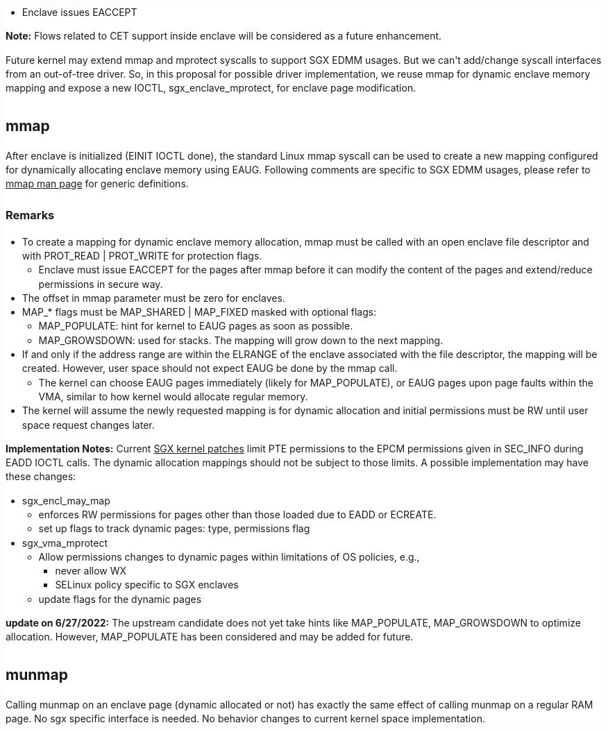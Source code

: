   - Enclave issues EACCEPT

**Note:** Flows related to CET support inside enclave will be considered as a future enhancement.

Future kernel may extend mmap and mprotect syscalls to support SGX EDMM usages. But we can't add/change syscall interfaces from an out-of-tree driver.  So, in this proposal for possible driver implementation, we reuse mmap for dynamic enclave memory mapping and expose a new IOCTL, sgx_enclave_mprotect, for enclave page modification.

## mmap

After enclave is initialized (EINIT IOCTL done), the standard Linux mmap syscall can be used to create a new mapping configured for dynamically allocating enclave memory using EAUG. Following comments are specific to SGX EDMM usages, please refer to [mmap man page](https://man7.org/linux/man-pages/man2/mmap.2.html) for generic definitions.

### Remarks

- To create a mapping for dynamic enclave memory allocation, mmap must be called with an open enclave file descriptor and with PROT_READ | PROT_WRITE for protection flags.
  - Enclave must issue EACCEPT for the pages after mmap before it can modify the content of the pages and extend/reduce permissions in secure way.
- The offset in mmap parameter must be zero for enclaves.
- MAP_* flags must be MAP_SHARED  | MAP_FIXED masked with optional flags:
    - MAP_POPULATE: hint for kernel to EAUG pages as soon as possible.
    - MAP_GROWSDOWN: used for stacks.  The mapping will grow down to the next mapping.
- If and only if the address range are within the ELRANGE of the enclave associated with the file descriptor, the mapping will be created. However, user space should not expect EAUG be done by the mmap call.
  - The kernel can choose EAUG pages immediately (likely for MAP_POPULATE), or EAUG pages upon page faults within the VMA, similar to how kernel would allocate regular memory.
- The kernel will assume the newly requested mapping is for dynamic allocation and initial permissions must be RW until user space request changes later.

**Implementation Notes:** Current [SGX kernel patches](https://patchwork.kernel.org/project/intel-sgx/patch/20201112220135.165028-11-jarkko@kernel.org/) limit PTE permissions to the EPCM permissions given in SEC_INFO during EADD IOCTL calls. The dynamic allocation mappings should not be subject to those limits. A possible implementation may have these changes:
  - sgx_encl_may_map
    - enforces RW permissions for pages other than those loaded due to EADD or ECREATE.
    - set up flags to track dynamic pages: type, permissions flag
  - sgx_vma_mprotect
    - Allow permissions changes to dynamic pages within limitations of OS policies, e.g.,
	    - never allow WX
	    - SELinux policy specific to SGX enclaves
    - update flags for the dynamic pages

**update on 6/27/2022:** The upstream candidate does not yet take hints like MAP_POPULATE, MAP_GROWSDOWN to optimize allocation. However, MAP_POPULATE has been considered and may be added for future.

## munmap
Calling munmap on an enclave page (dynamic allocated or not) has exactly the same effect of calling munmap on a regular RAM page. No sgx specific interface is needed. No behavior changes to current kernel space implementation.
